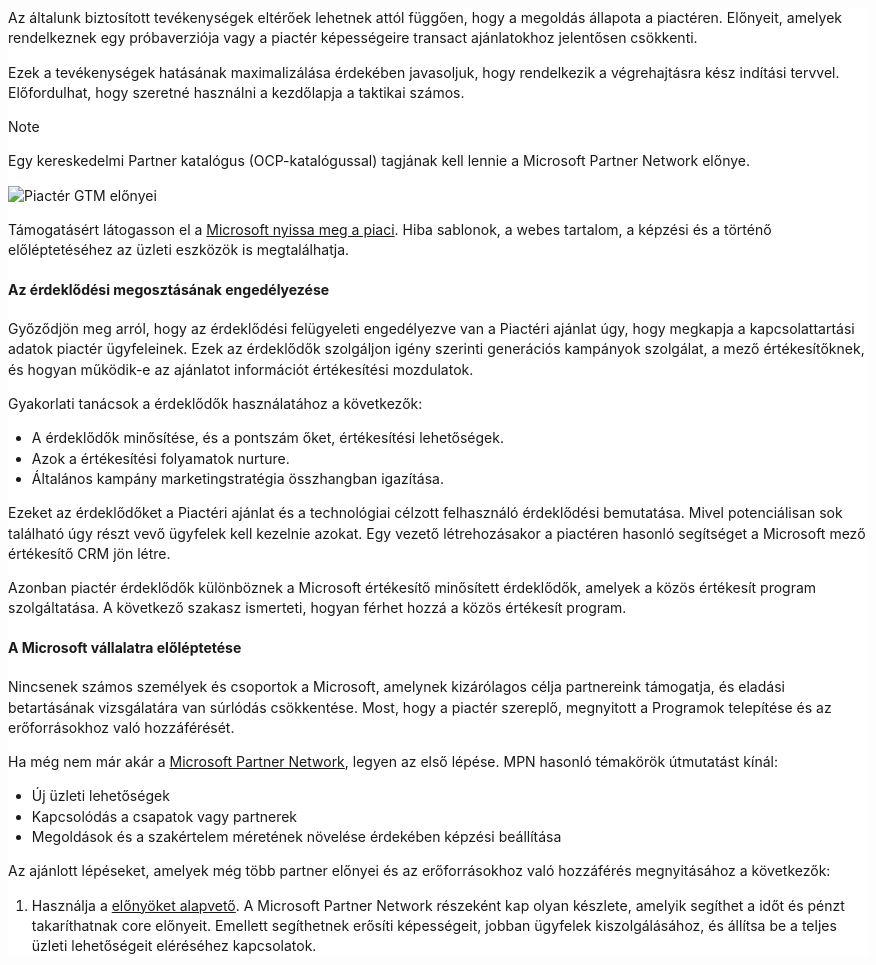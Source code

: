 Az általunk biztosított tevékenységek eltérőek lehetnek attól függően, hogy a megoldás állapota a piactéren. Előnyeit, amelyek rendelkeznek egy próbaverziója vagy a piactér képességeire transact ajánlatokhoz jelentősen csökkenti.

Ezek a tevékenységek hatásának maximalizálása érdekében javasoljuk, hogy rendelkezik a végrehajtásra kész indítási tervvel. Előfordulhat, hogy szeretné használni a kezdőlapja a taktikai számos. 

>[!NOTE]
>Egy kereskedelmi Partner katalógus (OCP-katalógussal) tagjának kell lennie a Microsoft Partner Network előnye. 

![Piactér GTM előnyei](./media/marketplace-publishers-guide/marketplace-gtm-promotion.png)

Támogatásért látogasson el a [Microsoft nyissa meg a piaci](https://www.microsoftgotomarket.com). Hiba sablonok, a webes tartalom, a képzési és a történő előléptetéséhez az üzleti eszközök is megtalálhatja.

#### <a name="enable-lead-sharing"></a>Az érdeklődési megosztásának engedélyezése

Győződjön meg arról, hogy az érdeklődési felügyeleti engedélyezve van a Piactéri ajánlat úgy, hogy megkapja a kapcsolattartási adatok piactér ügyfeleinek. Ezek az érdeklődők szolgáljon igény szerinti generációs kampányok szolgálat, a mező értékesítőknek, és hogyan működik-e az ajánlatot információt értékesítési mozdulatok. 

Gyakorlati tanácsok a érdeklődők használatához a következők:

- A érdeklődők minősítése, és a pontszám őket, értékesítési lehetőségek.
- Azok a értékesítési folyamatok nurture.
- Általános kampány marketingstratégia összhangban igazítása.

Ezeket az érdeklődőket a Piactéri ajánlat és a technológiai célzott felhasználó érdeklődési bemutatása. Mivel potenciálisan sok található úgy részt vevő ügyfelek kell kezelnie azokat. Egy vezető létrehozásakor a piactéren hasonló segítséget a Microsoft mező értékesítő CRM jön létre. 

Azonban piactér érdeklődők különböznek a Microsoft értékesítő minősített érdeklődők, amelyek a közös értékesít program szolgáltatása. A következő szakasz ismerteti, hogyan férhet hozzá a közös értékesít program. 

#### <a name="promote-your-business-through-microsoft"></a>A Microsoft vállalatra előléptetése

Nincsenek számos személyek és csoportok a Microsoft, amelynek kizárólagos célja partnereink támogatja, és eladási betartásának vizsgálatára van súrlódás csökkentése. Most, hogy a piactér szereplő, megnyitott a Programok telepítése és az erőforrásokhoz való hozzáférését. 

Ha még nem már akár a [Microsoft Partner Network](https://partner.microsoft.com), legyen az első lépése. MPN hasonló témakörök útmutatást kínál:
- Új üzleti lehetőségek
- Kapcsolódás a csapatok vagy partnerek
- Megoldások és a szakértelem méretének növelése érdekében képzési beállítása

Az ajánlott lépéseket, amelyek még több partner előnyei és az erőforrásokhoz való hozzáférés megnyitásához a következők:

1.  Használja a [előnyöket alapvető](https://partner.microsoft.com/en-US/membership/core-benefits).
    A Microsoft Partner Network részeként kap olyan készlete, amelyik segíthet a időt és pénzt takaríthatnak core előnyeit. Emellett segíthetnek erősíti képességeit, jobban ügyfelek kiszolgálásához, és állítsa be a teljes üzleti lehetőségeit eléréséhez kapcsolatok.
